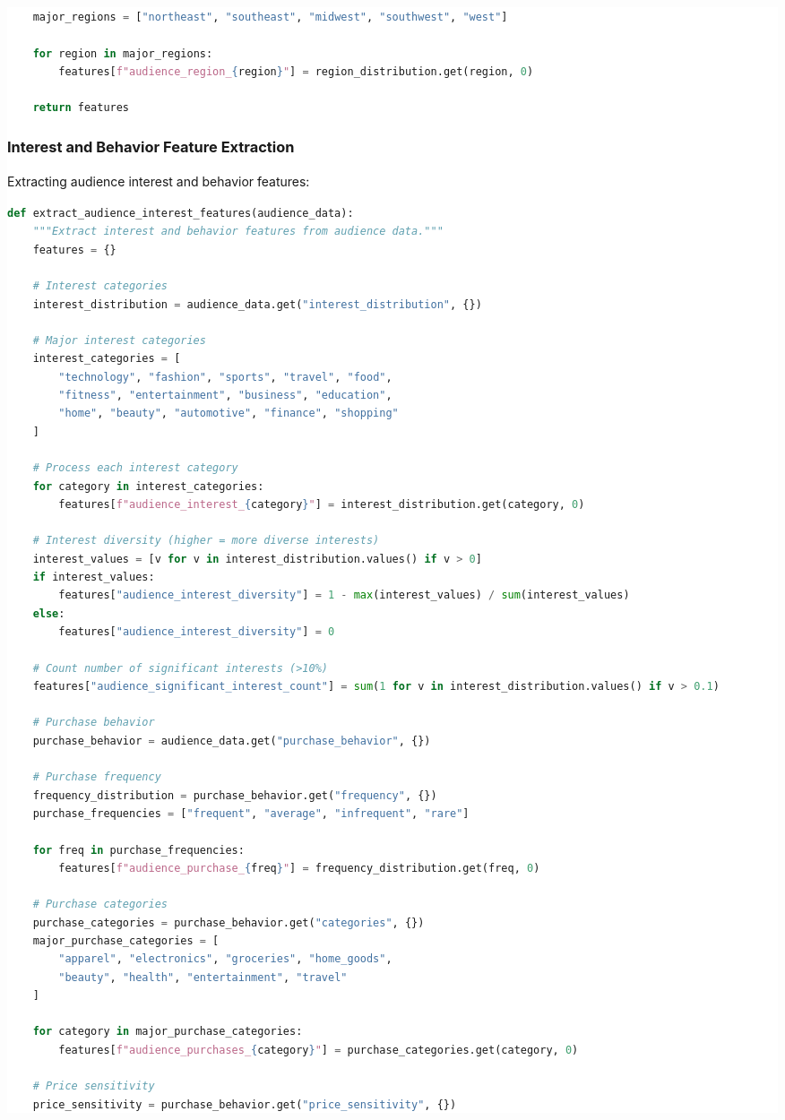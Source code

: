 ```python
    major_regions = ["northeast", "southeast", "midwest", "southwest", "west"]
    
    for region in major_regions:
        features[f"audience_region_{region}"] = region_distribution.get(region, 0)
    
    return features
```

### Interest and Behavior Feature Extraction

Extracting audience interest and behavior features:

```python
def extract_audience_interest_features(audience_data):
    """Extract interest and behavior features from audience data."""
    features = {}
    
    # Interest categories
    interest_distribution = audience_data.get("interest_distribution", {})
    
    # Major interest categories
    interest_categories = [
        "technology", "fashion", "sports", "travel", "food", 
        "fitness", "entertainment", "business", "education",
        "home", "beauty", "automotive", "finance", "shopping"
    ]
    
    # Process each interest category
    for category in interest_categories:
        features[f"audience_interest_{category}"] = interest_distribution.get(category, 0)
    
    # Interest diversity (higher = more diverse interests)
    interest_values = [v for v in interest_distribution.values() if v > 0]
    if interest_values:
        features["audience_interest_diversity"] = 1 - max(interest_values) / sum(interest_values)
    else:
        features["audience_interest_diversity"] = 0
    
    # Count number of significant interests (>10%)
    features["audience_significant_interest_count"] = sum(1 for v in interest_distribution.values() if v > 0.1)
    
    # Purchase behavior
    purchase_behavior = audience_data.get("purchase_behavior", {})
    
    # Purchase frequency
    frequency_distribution = purchase_behavior.get("frequency", {})
    purchase_frequencies = ["frequent", "average", "infrequent", "rare"]
    
    for freq in purchase_frequencies:
        features[f"audience_purchase_{freq}"] = frequency_distribution.get(freq, 0)
    
    # Purchase categories
    purchase_categories = purchase_behavior.get("categories", {})
    major_purchase_categories = [
        "apparel", "electronics", "groceries", "home_goods", 
        "beauty", "health", "entertainment", "travel"
    ]
    
    for category in major_purchase_categories:
        features[f"audience_purchases_{category}"] = purchase_categories.get(category, 0)
    
    # Price sensitivity
    price_sensitivity = purchase_behavior.get("price_sensitivity", {})
```